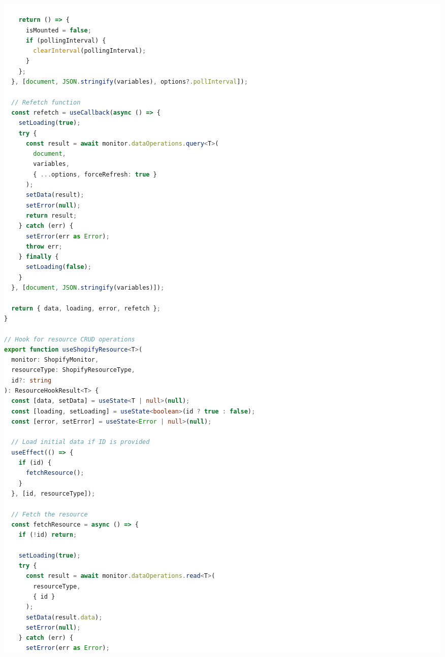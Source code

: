 ```typescript
    
    return () => {
      isMounted = false;
      if (pollingInterval) {
        clearInterval(pollingInterval);
      }
    };
  }, [document, JSON.stringify(variables), options?.pollInterval]);
  
  // Refetch function
  const refetch = useCallback(async () => {
    setLoading(true);
    try {
      const result = await monitor.dataOperations.query<T>(
        document,
        variables,
        { ...options, forceRefresh: true }
      );
      setData(result);
      setError(null);
      return result;
    } catch (err) {
      setError(err as Error);
      throw err;
    } finally {
      setLoading(false);
    }
  }, [document, JSON.stringify(variables)]);
  
  return { data, loading, error, refetch };
}

// Hook for resource CRUD operations
export function useShopifyResource<T>(
  monitor: ShopifyMonitor,
  resourceType: ShopifyResourceType,
  id?: string
): ResourceHookResult<T> {
  const [data, setData] = useState<T | null>(null);
  const [loading, setLoading] = useState<boolean>(id ? true : false);
  const [error, setError] = useState<Error | null>(null);
  
  // Load initial data if ID is provided
  useEffect(() => {
    if (id) {
      fetchResource();
    }
  }, [id, resourceType]);
  
  // Fetch the resource
  const fetchResource = async () => {
    if (!id) return;
    
    setLoading(true);
    try {
      const result = await monitor.dataOperations.read<T>(
        resourceType,
        { id }
      );
      setData(result.data);
      setError(null);
    } catch (err) {
      setError(err as Error);
```